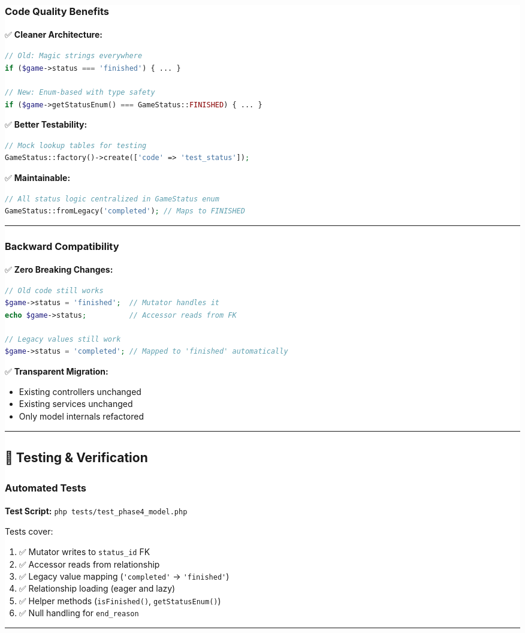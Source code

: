 ### Code Quality Benefits

✅ **Cleaner Architecture:**
```php
// Old: Magic strings everywhere
if ($game->status === 'finished') { ... }

// New: Enum-based with type safety
if ($game->getStatusEnum() === GameStatus::FINISHED) { ... }
```

✅ **Better Testability:**
```php
// Mock lookup tables for testing
GameStatus::factory()->create(['code' => 'test_status']);
```

✅ **Maintainable:**
```php
// All status logic centralized in GameStatus enum
GameStatus::fromLegacy('completed'); // Maps to FINISHED
```

---

### Backward Compatibility

✅ **Zero Breaking Changes:**
```php
// Old code still works
$game->status = 'finished';  // Mutator handles it
echo $game->status;          // Accessor reads from FK

// Legacy values still work
$game->status = 'completed'; // Mapped to 'finished' automatically
```

✅ **Transparent Migration:**
- Existing controllers unchanged
- Existing services unchanged
- Only model internals refactored

---

## 🧪 Testing & Verification

### Automated Tests

**Test Script:** `php tests/test_phase4_model.php`

Tests cover:
1. ✅ Mutator writes to `status_id` FK
2. ✅ Accessor reads from relationship
3. ✅ Legacy value mapping (`'completed'` → `'finished'`)
4. ✅ Relationship loading (eager and lazy)
5. ✅ Helper methods (`isFinished()`, `getStatusEnum()`)
6. ✅ Null handling for `end_reason`

---
